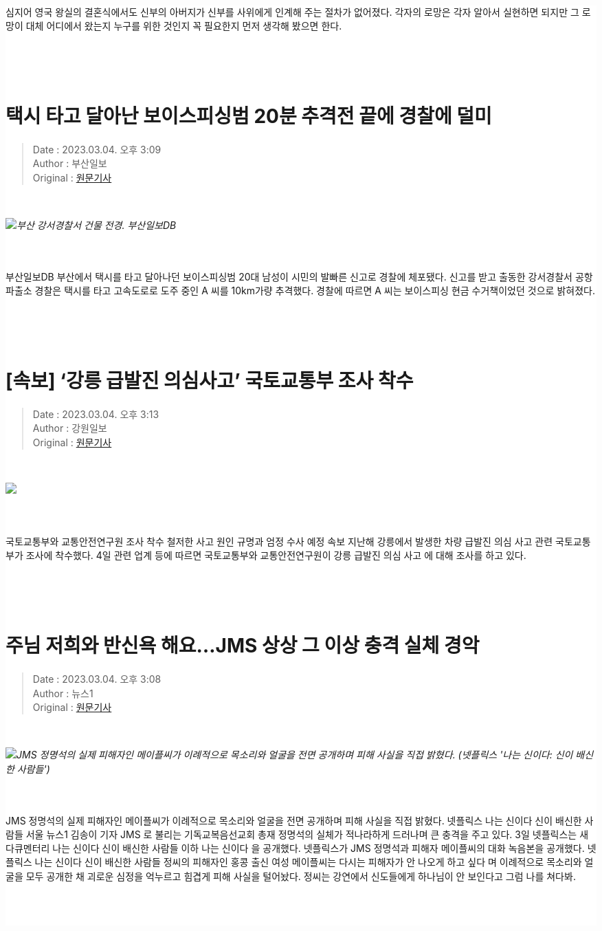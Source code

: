 심지어 영국 왕실의 결혼식에서도 신부의 아버지가 신부를 사위에게 인계해 주는 절차가 없어졌다.
각자의 로망은 각자 알아서 실현하면 되지만 그 로망이 대체 어디에서 왔는지 누구를 위한 것인지 꼭 필요한지 먼저 생각해 봤으면 한다.  
<br/><br/><br/>  

  
# 택시 타고 달아난 보이스피싱범 20분 추격전 끝에 경찰에 덜미  
  
> Date : 2023.03.04. 오후 3:09  
> Author : 부산일보  
> Original : [원문기사](https://n.news.naver.com/mnews/article/082/0001200813?sid=102)  
<br/>  
  
<img src="https://imgnews.pstatic.net/image/082/2023/03/04/0001200813_001_20230304150901143.jpg?type=w647" id="img1"></img><em class="img_desc">부산 강서경찰서 건물 전경. 부산일보DB</em>  
<br/><br/>  
  
부산일보DB 부산에서 택시를 타고 달아나던 보이스피싱범 20대 남성이 시민의 발빠른 신고로 경찰에 체포됐다.
신고를 받고 출동한 강서경찰서 공항파출소 경찰은 택시를 타고 고속도로로 도주 중인 A 씨를 10km가량 추격했다.
경찰에 따르면 A 씨는 보이스피싱 현금 수거책이었던 것으로 밝혀졌다.  
<br/><br/><br/>  

  
# [속보] ‘강릉 급발진 의심사고’ 국토교통부 조사 착수  
  
> Date : 2023.03.04. 오후 3:13  
> Author : 강원일보  
> Original : [원문기사](https://n.news.naver.com/mnews/article/087/0000955780?sid=102)  
<br/>  
  
<img src="https://imgnews.pstatic.net/image/087/2023/03/04/0000955780_001_20230304151301186.jpg?type=w647" id="img1"></img>  
<br/><br/>  
  
국토교통부와 교통안전연구원 조사 착수 철저한 사고 원인 규명과 엄정 수사 예정 속보 지난해 강릉에서 발생한 차량 급발진 의심 사고 관련 국토교통부가 조사에 착수했다.
4일 관련 업계 등에 따르면 국토교통부와 교통안전연구원이 강릉 급발진 의심 사고 에 대해 조사를 하고 있다.  
<br/><br/><br/>  

  
# 주님 저희와 반신욕 해요…JMS 상상 그 이상 충격 실체 경악  
  
> Date : 2023.03.04. 오후 3:08  
> Author : 뉴스1  
> Original : [원문기사](https://n.news.naver.com/mnews/article/421/0006663920?sid=102)  
<br/>  
  
<img src="https://imgnews.pstatic.net/image/421/2023/03/04/0006663920_001_20230304150801521.jpg?type=w647" id="img1"></img><em class="img_desc">JMS 정명석의 실제 피해자인 메이플씨가 이례적으로 목소리와 얼굴을 전면 공개하며 피해 사실을 직접 밝혔다. (넷플릭스 '나는 신이다: 신이 배신한 사람들')</em>  
<br/><br/>  
  
JMS 정명석의 실제 피해자인 메이플씨가 이례적으로 목소리와 얼굴을 전면 공개하며 피해 사실을 직접 밝혔다.
넷플릭스 나는 신이다 신이 배신한 사람들 서울 뉴스1 김송이 기자 JMS 로 불리는 기독교복음선교회 총재 정명석의 실체가 적나라하게 드러나며 큰 충격을 주고 있다.
3일 넷플릭스는 새 다큐멘터리 나는 신이다 신이 배신한 사람들 이하 나는 신이다 을 공개했다.
넷플릭스가 JMS 정명석과 피해자 메이플씨의 대화 녹음본을 공개했다.
넷플릭스 나는 신이다 신이 배신한 사람들 정씨의 피해자인 홍콩 출신 여성 메이플씨는 다시는 피해자가 안 나오게 하고 싶다 며 이례적으로 목소리와 얼굴을 모두 공개한 채 괴로운 심정을 억누르고 힘겹게 피해 사실을 털어놨다.
정씨는 강연에서 신도들에게 하나님이 안 보인다고 그럼 나를 쳐다봐.  
<br/><br/><br/>  
